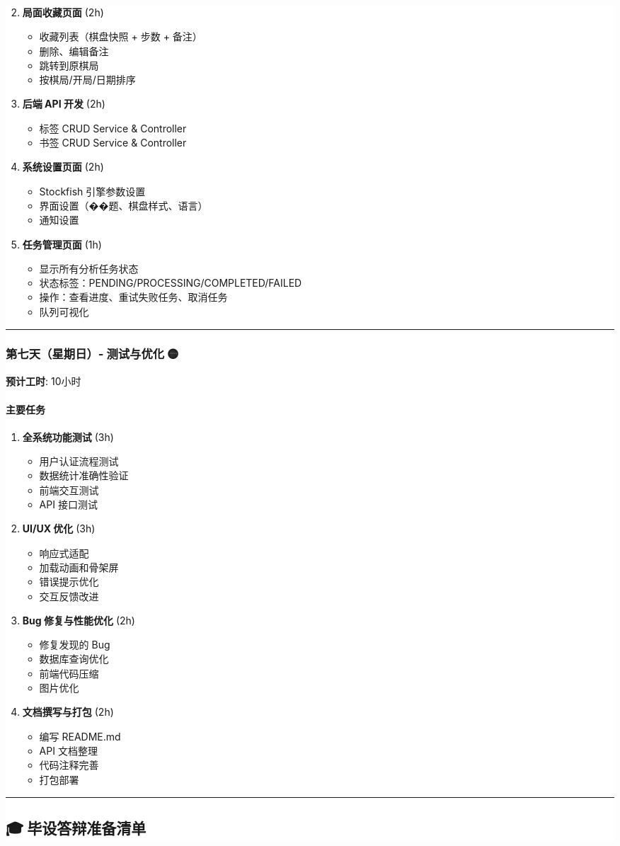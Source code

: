 2. **局面收藏页面** (2h)
   - 收藏列表（棋盘快照 + 步数 + 备注）
   - 删除、编辑备注
   - 跳转到原棋局
   - 按棋局/开局/日期排序

3. **后端 API 开发** (2h)
   - 标签 CRUD Service & Controller
   - 书签 CRUD Service & Controller

4. **系统设置页面** (2h)
   - Stockfish 引擎参数设置
   - 界面设置（��题、棋盘样式、语言）
   - 通知设置

5. **任务管理页面** (1h)
   - 显示所有分析任务状态
   - 状态标签：PENDING/PROCESSING/COMPLETED/FAILED
   - 操作：查看进度、重试失败任务、取消任务
   - 队列可视化

---

### 第七天（星期日）- 测试与优化 🟡
**预计工时**: 10小时

#### 主要任务
1. **全系统功能测试** (3h)
   - 用户认证流程测试
   - 数据统计准确性验证
   - 前端交互测试
   - API 接口测试

2. **UI/UX 优化** (3h)
   - 响应式适配
   - 加载动画和骨架屏
   - 错误提示优化
   - 交互反馈改进

3. **Bug 修复与性能优化** (2h)
   - 修复发现的 Bug
   - 数据库查询优化
   - 前端代码压缩
   - 图片优化

4. **文档撰写与打包** (2h)
   - 编写 README.md
   - API 文档整理
   - 代码注释完善
   - 打包部署

---

## 🎓 毕设答辩准备清单
